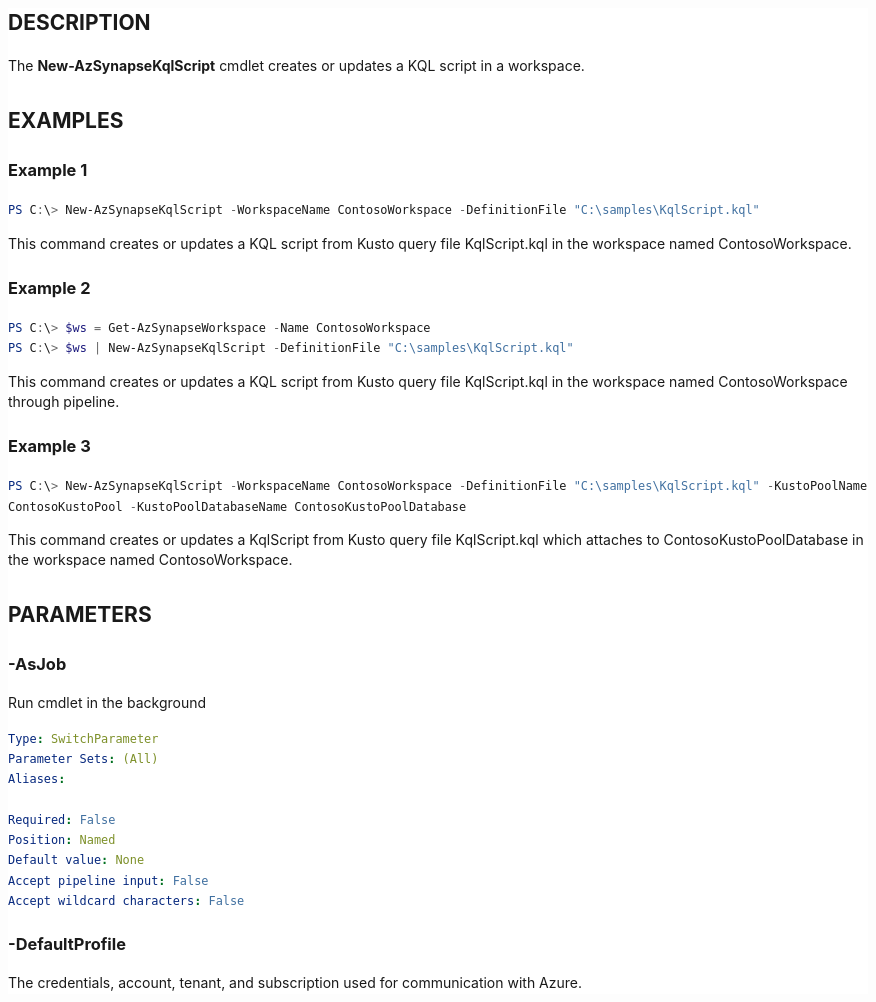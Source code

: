 ## DESCRIPTION
The **New-AzSynapseKqlScript** cmdlet creates or updates a KQL script in a workspace.

## EXAMPLES

### Example 1
```powershell
PS C:\> New-AzSynapseKqlScript -WorkspaceName ContosoWorkspace -DefinitionFile "C:\samples\KqlScript.kql"
```

This command creates or updates a KQL script from Kusto query file KqlScript.kql in the workspace named ContosoWorkspace.

### Example 2
```powershell
PS C:\> $ws = Get-AzSynapseWorkspace -Name ContosoWorkspace
PS C:\> $ws | New-AzSynapseKqlScript -DefinitionFile "C:\samples\KqlScript.kql"
```

This command creates or updates a KQL script from Kusto query file KqlScript.kql in the workspace named ContosoWorkspace through pipeline.

### Example 3
```powershell
PS C:\> New-AzSynapseKqlScript -WorkspaceName ContosoWorkspace -DefinitionFile "C:\samples\KqlScript.kql" -KustoPoolName ContosoKustoPool -KustoPoolDatabaseName ContosoKustoPoolDatabase
```

This command creates or updates a KqlScript from Kusto query file KqlScript.kql which attaches to ContosoKustoPoolDatabase in the workspace named ContosoWorkspace.

## PARAMETERS

### -AsJob
Run cmdlet in the background

```yaml
Type: SwitchParameter
Parameter Sets: (All)
Aliases:

Required: False
Position: Named
Default value: None
Accept pipeline input: False
Accept wildcard characters: False
```

### -DefaultProfile
The credentials, account, tenant, and subscription used for communication with Azure.
